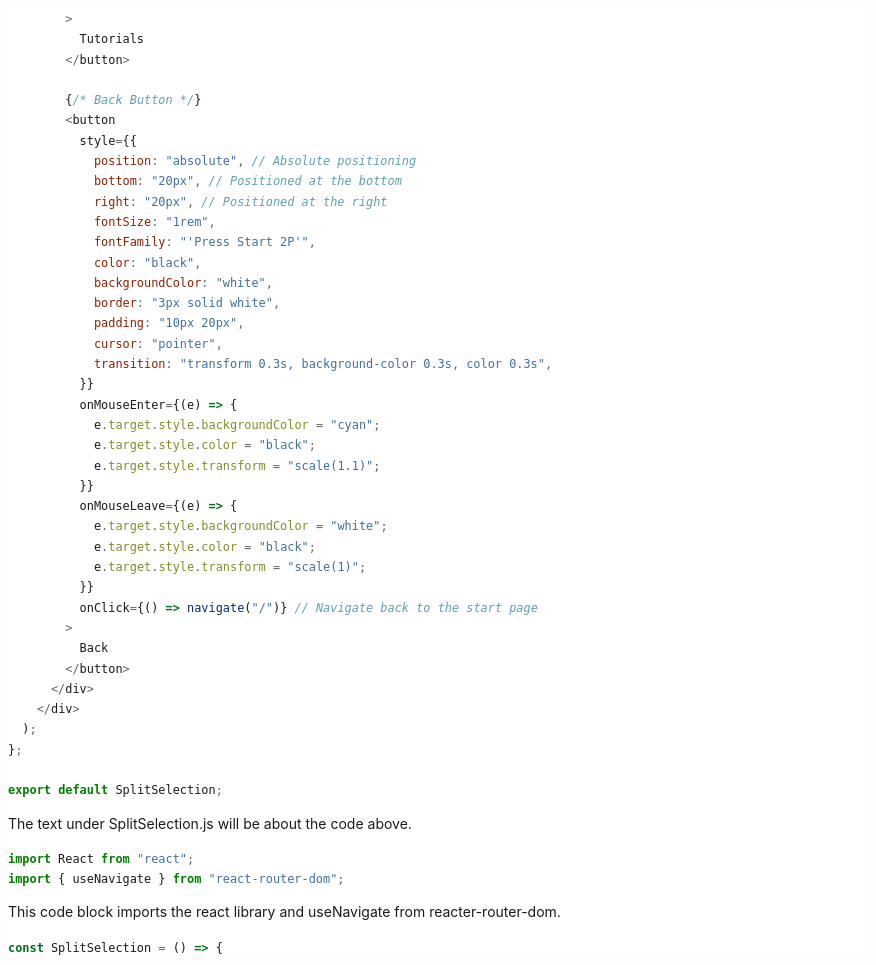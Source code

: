 ``` javascript
        >
          Tutorials
        </button>

        {/* Back Button */}
        <button
          style={{
            position: "absolute", // Absolute positioning
            bottom: "20px", // Positioned at the bottom
            right: "20px", // Positioned at the right
            fontSize: "1rem",
            fontFamily: "'Press Start 2P'",
            color: "black",
            backgroundColor: "white",
            border: "3px solid white",
            padding: "10px 20px",
            cursor: "pointer",
            transition: "transform 0.3s, background-color 0.3s, color 0.3s",
          }}
          onMouseEnter={(e) => {
            e.target.style.backgroundColor = "cyan";
            e.target.style.color = "black";
            e.target.style.transform = "scale(1.1)";
          }}
          onMouseLeave={(e) => {
            e.target.style.backgroundColor = "white";
            e.target.style.color = "black";
            e.target.style.transform = "scale(1)";
          }}
          onClick={() => navigate("/")} // Navigate back to the start page
        >
          Back
        </button>
      </div>
    </div>
  );
};

export default SplitSelection;
```

The text under SplitSelection.js will be about the code above.

``` javascript
import React from "react";
import { useNavigate } from "react-router-dom";
```

This code block imports the react library and useNavigate from reacter-router-dom.

``` javascript
const SplitSelection = () => {
```
